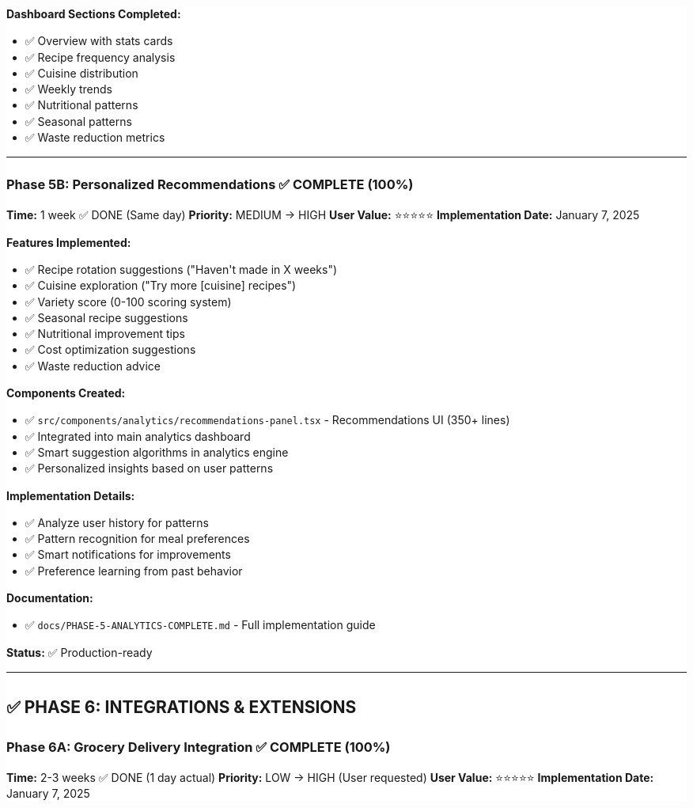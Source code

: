 **Dashboard Sections Completed:**
- ✅ Overview with stats cards
- ✅ Recipe frequency analysis
- ✅ Cuisine distribution
- ✅ Weekly trends
- ✅ Nutritional patterns
- ✅ Seasonal patterns
- ✅ Waste reduction metrics

---

### Phase 5B: Personalized Recommendations ✅ COMPLETE (100%)
**Time:** 1 week ✅ DONE (Same day)
**Priority:** MEDIUM → HIGH
**User Value:** ⭐⭐⭐⭐⭐
**Implementation Date:** January 7, 2025

**Features Implemented:**
- ✅ Recipe rotation suggestions ("Haven't made in X weeks")
- ✅ Cuisine exploration ("Try more [cuisine] recipes")
- ✅ Variety score (0-100 scoring system)
- ✅ Seasonal recipe suggestions
- ✅ Nutritional improvement tips
- ✅ Cost optimization suggestions
- ✅ Waste reduction advice

**Components Created:**
- ✅ `src/components/analytics/recommendations-panel.tsx` - Recommendations UI (350+ lines)
- ✅ Integrated into main analytics dashboard
- ✅ Smart suggestion algorithms in analytics engine
- ✅ Personalized insights based on user patterns

**Implementation Details:**
- ✅ Analyze user history for patterns
- ✅ Pattern recognition for meal preferences
- ✅ Smart notifications for improvements
- ✅ Preference learning from past behavior

**Documentation:**
- ✅ `docs/PHASE-5-ANALYTICS-COMPLETE.md` - Full implementation guide

**Status:** ✅ Production-ready

---

## ✅ PHASE 6: INTEGRATIONS & EXTENSIONS

### Phase 6A: Grocery Delivery Integration ✅ COMPLETE (100%)
**Time:** 2-3 weeks ✅ DONE (1 day actual)
**Priority:** LOW → HIGH (User requested)
**User Value:** ⭐⭐⭐⭐⭐
**Implementation Date:** January 7, 2025
